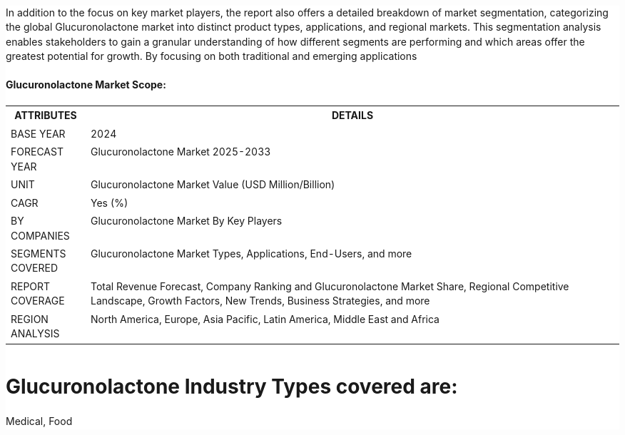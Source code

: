 In addition to the focus on key market players, the report also offers a detailed breakdown of market segmentation, categorizing the global Glucuronolactone market into distinct product types, applications, and regional markets. This segmentation analysis enables stakeholders to gain a granular understanding of how different segments are performing and which areas offer the greatest potential for growth. By focusing on both traditional and emerging applications

<h4>Glucuronolactone Market Scope:</h4>
<table>
<tr>
<th>ATTRIBUTES</th>
<th>DETAILS</th>
</tr>
<tr>
<td>BASE YEAR</td>
<td>2024</td>
</tr>
<tr>
<td>FORECAST YEAR</td>
<td>Glucuronolactone Market 2025-2033</td>
</tr>
<tr>
<td>UNIT</td>
<td>Glucuronolactone Market Value (USD Million/Billion)</td>
<tr>
<td>CAGR</td>
<td>Yes (%)</td>
</tr>
</tr>
<tr>
<td>BY COMPANIES</td>
<td>Glucuronolactone Market By Key Players</td>
</tr>
<tr>
<td>SEGMENTS COVERED</td>
<td>Glucuronolactone Market Types, Applications, End-Users, and more</td>
</tr>
<tr>
<td>REPORT COVERAGE</td>
<td>Total Revenue Forecast, Company Ranking and Glucuronolactone Market Share, Regional Competitive Landscape, Growth Factors, New Trends, Business Strategies, and more</td>
</tr>
<tr>
<td>REGION ANALYSIS</td>
<td>North America, Europe, Asia Pacific, Latin America, Middle East and Africa</td>
</tr>
</table>

# <strong>Glucuronolactone Industry Types covered are:</strong>

Medical, Food
